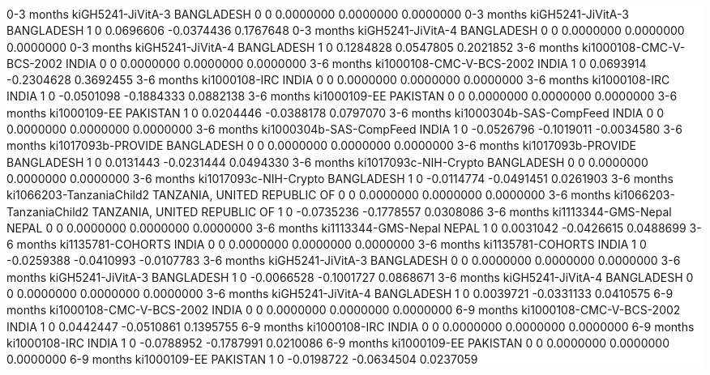 0-3 months     kiGH5241-JiVitA-3          BANGLADESH                     0                    0                  0.0000000    0.0000000    0.0000000
0-3 months     kiGH5241-JiVitA-3          BANGLADESH                     1                    0                  0.0696606   -0.0374436    0.1767648
0-3 months     kiGH5241-JiVitA-4          BANGLADESH                     0                    0                  0.0000000    0.0000000    0.0000000
0-3 months     kiGH5241-JiVitA-4          BANGLADESH                     1                    0                  0.1284828    0.0547805    0.2021852
3-6 months     ki1000108-CMC-V-BCS-2002   INDIA                          0                    0                  0.0000000    0.0000000    0.0000000
3-6 months     ki1000108-CMC-V-BCS-2002   INDIA                          1                    0                  0.0693914   -0.2304628    0.3692455
3-6 months     ki1000108-IRC              INDIA                          0                    0                  0.0000000    0.0000000    0.0000000
3-6 months     ki1000108-IRC              INDIA                          1                    0                 -0.0501098   -0.1884333    0.0882138
3-6 months     ki1000109-EE               PAKISTAN                       0                    0                  0.0000000    0.0000000    0.0000000
3-6 months     ki1000109-EE               PAKISTAN                       1                    0                  0.0204446   -0.0388178    0.0797070
3-6 months     ki1000304b-SAS-CompFeed    INDIA                          0                    0                  0.0000000    0.0000000    0.0000000
3-6 months     ki1000304b-SAS-CompFeed    INDIA                          1                    0                 -0.0526796   -0.1019011   -0.0034580
3-6 months     ki1017093b-PROVIDE         BANGLADESH                     0                    0                  0.0000000    0.0000000    0.0000000
3-6 months     ki1017093b-PROVIDE         BANGLADESH                     1                    0                  0.0131443   -0.0231444    0.0494330
3-6 months     ki1017093c-NIH-Crypto      BANGLADESH                     0                    0                  0.0000000    0.0000000    0.0000000
3-6 months     ki1017093c-NIH-Crypto      BANGLADESH                     1                    0                 -0.0114774   -0.0491451    0.0261903
3-6 months     ki1066203-TanzaniaChild2   TANZANIA, UNITED REPUBLIC OF   0                    0                  0.0000000    0.0000000    0.0000000
3-6 months     ki1066203-TanzaniaChild2   TANZANIA, UNITED REPUBLIC OF   1                    0                 -0.0735236   -0.1778557    0.0308086
3-6 months     ki1113344-GMS-Nepal        NEPAL                          0                    0                  0.0000000    0.0000000    0.0000000
3-6 months     ki1113344-GMS-Nepal        NEPAL                          1                    0                  0.0031042   -0.0426615    0.0488699
3-6 months     ki1135781-COHORTS          INDIA                          0                    0                  0.0000000    0.0000000    0.0000000
3-6 months     ki1135781-COHORTS          INDIA                          1                    0                 -0.0259388   -0.0410993   -0.0107783
3-6 months     kiGH5241-JiVitA-3          BANGLADESH                     0                    0                  0.0000000    0.0000000    0.0000000
3-6 months     kiGH5241-JiVitA-3          BANGLADESH                     1                    0                 -0.0066528   -0.1001727    0.0868671
3-6 months     kiGH5241-JiVitA-4          BANGLADESH                     0                    0                  0.0000000    0.0000000    0.0000000
3-6 months     kiGH5241-JiVitA-4          BANGLADESH                     1                    0                  0.0039721   -0.0331133    0.0410575
6-9 months     ki1000108-CMC-V-BCS-2002   INDIA                          0                    0                  0.0000000    0.0000000    0.0000000
6-9 months     ki1000108-CMC-V-BCS-2002   INDIA                          1                    0                  0.0442447   -0.0510861    0.1395755
6-9 months     ki1000108-IRC              INDIA                          0                    0                  0.0000000    0.0000000    0.0000000
6-9 months     ki1000108-IRC              INDIA                          1                    0                 -0.0788952   -0.1787991    0.0210086
6-9 months     ki1000109-EE               PAKISTAN                       0                    0                  0.0000000    0.0000000    0.0000000
6-9 months     ki1000109-EE               PAKISTAN                       1                    0                 -0.0198722   -0.0634504    0.0237059
